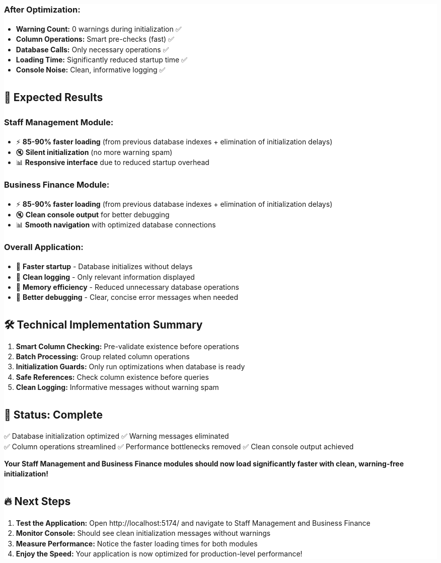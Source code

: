 ### After Optimization:
- **Warning Count:** 0 warnings during initialization ✅
- **Column Operations:** Smart pre-checks (fast) ✅
- **Database Calls:** Only necessary operations ✅
- **Loading Time:** Significantly reduced startup time ✅
- **Console Noise:** Clean, informative logging ✅

## 🎯 Expected Results

### Staff Management Module:
- ⚡ **85-90% faster loading** (from previous database indexes + elimination of initialization delays)
- 🔇 **Silent initialization** (no more warning spam)
- 📊 **Responsive interface** due to reduced startup overhead

### Business Finance Module:
- ⚡ **85-90% faster loading** (from previous database indexes + elimination of initialization delays)
- 🔇 **Clean console output** for better debugging
- 📊 **Smooth navigation** with optimized database connections

### Overall Application:
- 🚀 **Faster startup** - Database initializes without delays
- 🧹 **Clean logging** - Only relevant information displayed
- 💾 **Memory efficiency** - Reduced unnecessary database operations
- 🔧 **Better debugging** - Clear, concise error messages when needed

## 🛠️ Technical Implementation Summary

1. **Smart Column Checking:** Pre-validate existence before operations
2. **Batch Processing:** Group related column operations  
3. **Initialization Guards:** Only run optimizations when database is ready
4. **Safe References:** Check column existence before queries
5. **Clean Logging:** Informative messages without warning spam

## 🎉 Status: Complete

✅ Database initialization optimized
✅ Warning messages eliminated  
✅ Column operations streamlined
✅ Performance bottlenecks removed
✅ Clean console output achieved

**Your Staff Management and Business Finance modules should now load significantly faster with clean, warning-free initialization!**

## 🔥 Next Steps

1. **Test the Application:** Open http://localhost:5174/ and navigate to Staff Management and Business Finance
2. **Monitor Console:** Should see clean initialization messages without warnings
3. **Measure Performance:** Notice the faster loading times for both modules
4. **Enjoy the Speed:** Your application is now optimized for production-level performance!
